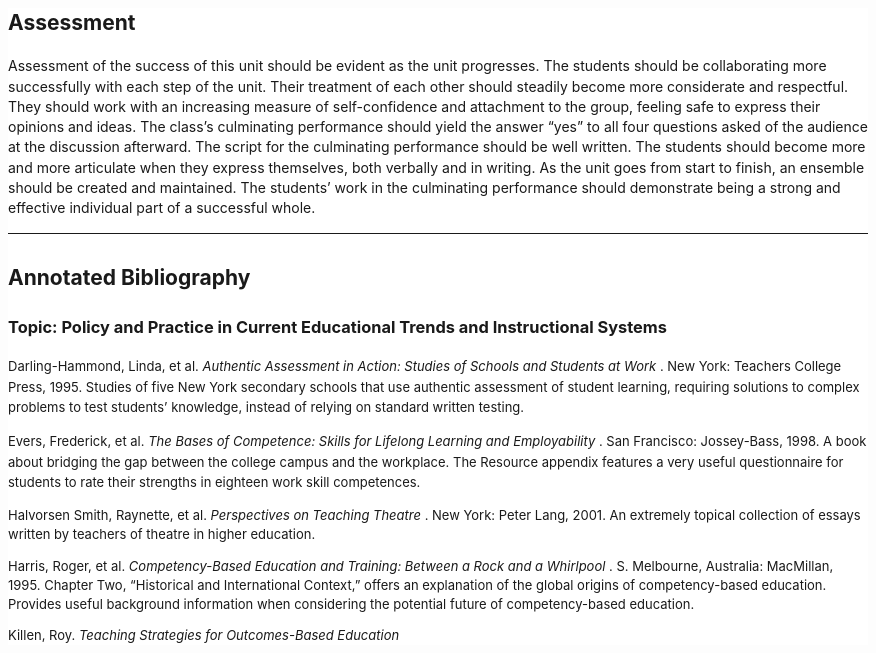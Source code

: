 <h2>
  Assessment
 </h2>
 <p>
  Assessment of the success of this unit should be evident as the unit progresses. The students should be collaborating more successfully with each step of the unit. Their treatment of each other should steadily become more considerate and respectful. They should work with an increasing measure of self-confidence and attachment to the group, feeling safe to express their opinions and ideas. The class’s culminating performance should yield the answer “yes” to all four questions asked of the audience at the discussion afterward. The script for the culminating performance should be well written. The students should become more and more articulate when they express themselves, both verbally and in writing. As the unit goes from start to finish, an ensemble should be created and maintained. The students’ work in the culminating performance should demonstrate being a strong and effective individual part of a successful whole.
 </p>

<hr/>
 <h2>
  Annotated Bibliography
 </h2>
<h3>
  Topic: Policy and Practice in Current Educational Trends and Instructional Systems
 </h3>
 <p>
  <font size="-1">
   Darling-Hammond, Linda, et al.
   <i>
    Authentic Assessment in Action: Studies of Schools and Students at Work
   </i>
   . New York: Teachers College Press, 1995. Studies of five New York secondary schools that use authentic assessment of student learning, requiring solutions to complex problems to test students’ knowledge, instead of relying on standard written testing.
<p>
    Evers, Frederick, et al.
    <i>
     The Bases of Competence: Skills for Lifelong Learning and Employability
    </i>
    . San Francisco: Jossey-Bass, 1998. A book about bridging the gap between the college campus and the workplace. The Resource appendix features a very useful questionnaire for students to rate their strengths in eighteen work skill competences.
   </p>
<p>
    Halvorsen Smith, Raynette, et al.
    <i>
     Perspectives on Teaching Theatre
    </i>
    . New York: Peter Lang, 2001. An extremely topical collection of essays written by teachers of theatre in higher education.
   </p>
<p>
    Harris, Roger, et al.
    <i>
     Competency-Based Education and Training: Between a Rock and a Whirlpool
    </i>
    . S. Melbourne, Australia: MacMillan, 1995. Chapter Two, “Historical and International Context,” offers an explanation of the global origins of competency-based education. Provides useful background information when considering the potential future of competency-based education.
   </p>
<p>
    Killen, Roy.
    <i>
     Teaching Strategies for Outcomes-Based Education
    </i>